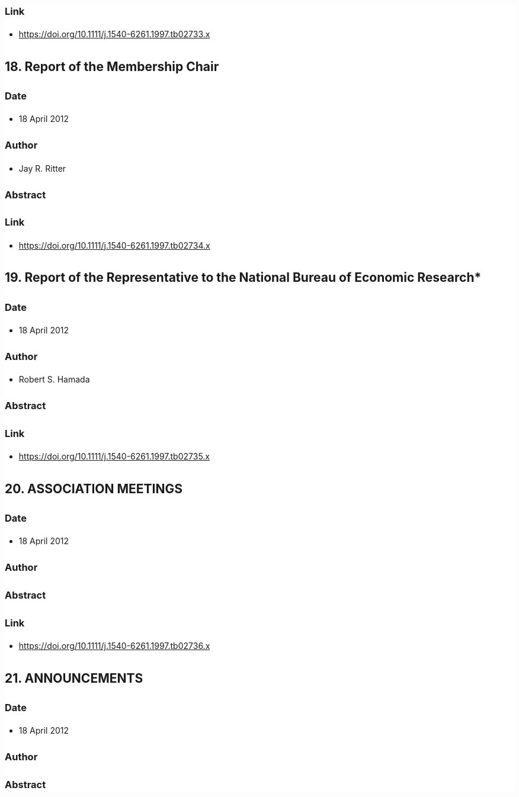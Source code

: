 ### Link
- https://doi.org/10.1111/j.1540-6261.1997.tb02733.x

## 18. Report of the Membership Chair
### Date
- 18 April 2012
### Author
- Jay R. Ritter
### Abstract

### Link
- https://doi.org/10.1111/j.1540-6261.1997.tb02734.x

## 19. Report of the Representative to the National Bureau of Economic Research*
### Date
- 18 April 2012
### Author
- Robert S. Hamada
### Abstract

### Link
- https://doi.org/10.1111/j.1540-6261.1997.tb02735.x

## 20. ASSOCIATION MEETINGS
### Date
- 18 April 2012
### Author
### Abstract

### Link
- https://doi.org/10.1111/j.1540-6261.1997.tb02736.x

## 21. ANNOUNCEMENTS
### Date
- 18 April 2012
### Author
### Abstract
